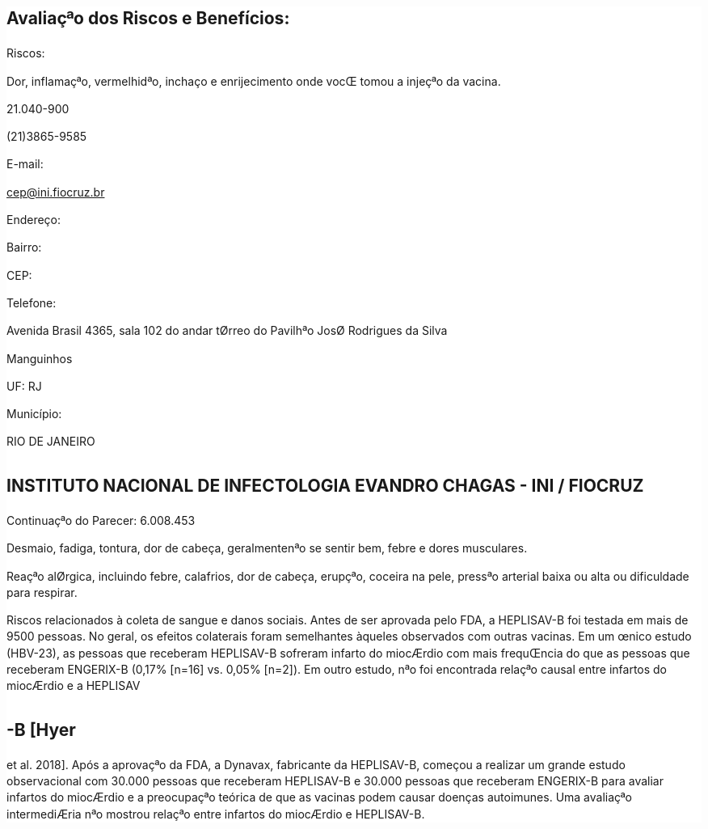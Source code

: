 ## Avaliaçªo dos Riscos e Benefícios:

Riscos:

Dor, inflamaçªo, vermelhidªo, inchaço e enrijecimento onde vocŒ tomou a injeçªo da vacina.

21.040-900

(21)3865-9585

E-mail:

cep@ini.fiocruz.br

Endereço:

Bairro:

CEP:

Telefone:

Avenida Brasil 4365, sala 102 do andar tØrreo do Pavilhªo JosØ Rodrigues da Silva

Manguinhos

UF: RJ

Município:

RIO DE JANEIRO

## INSTITUTO NACIONAL DE INFECTOLOGIA EVANDRO CHAGAS - INI / FIOCRUZ



Continuaçªo do Parecer: 6.008.453

Desmaio, fadiga, tontura, dor de cabeça, geralmentenªo se sentir bem, febre e dores musculares.

Reaçªo alØrgica, incluindo febre, calafrios, dor de cabeça, erupçªo, coceira na pele, pressªo arterial baixa ou alta ou dificuldade para respirar.

Riscos relacionados à coleta de sangue e danos sociais. Antes de ser aprovada pelo FDA, a HEPLISAV-B foi testada em mais de 9500 pessoas. No geral, os efeitos colaterais foram semelhantes àqueles observados com outras vacinas. Em um œnico estudo (HBV-23), as pessoas que receberam HEPLISAV-B sofreram infarto do miocÆrdio com mais frequŒncia do que as pessoas que receberam ENGERIX-B (0,17% [n=16] vs. 0,05% [n=2]). Em outro estudo, nªo foi encontrada relaçªo causal entre infartos do miocÆrdio e a HEPLISAV

## -B [Hyer

et al. 2018]. Após a aprovaçªo da FDA, a Dynavax, fabricante da HEPLISAV-B, começou a realizar um grande estudo observacional com 30.000 pessoas que receberam HEPLISAV-B e 30.000 pessoas que receberam ENGERIX-B para avaliar infartos do miocÆrdio e a preocupaçªo teórica de que as vacinas podem causar doenças autoimunes. Uma avaliaçªo intermediÆria nªo mostrou relaçªo entre infartos do miocÆrdio e HEPLISAV-B.
